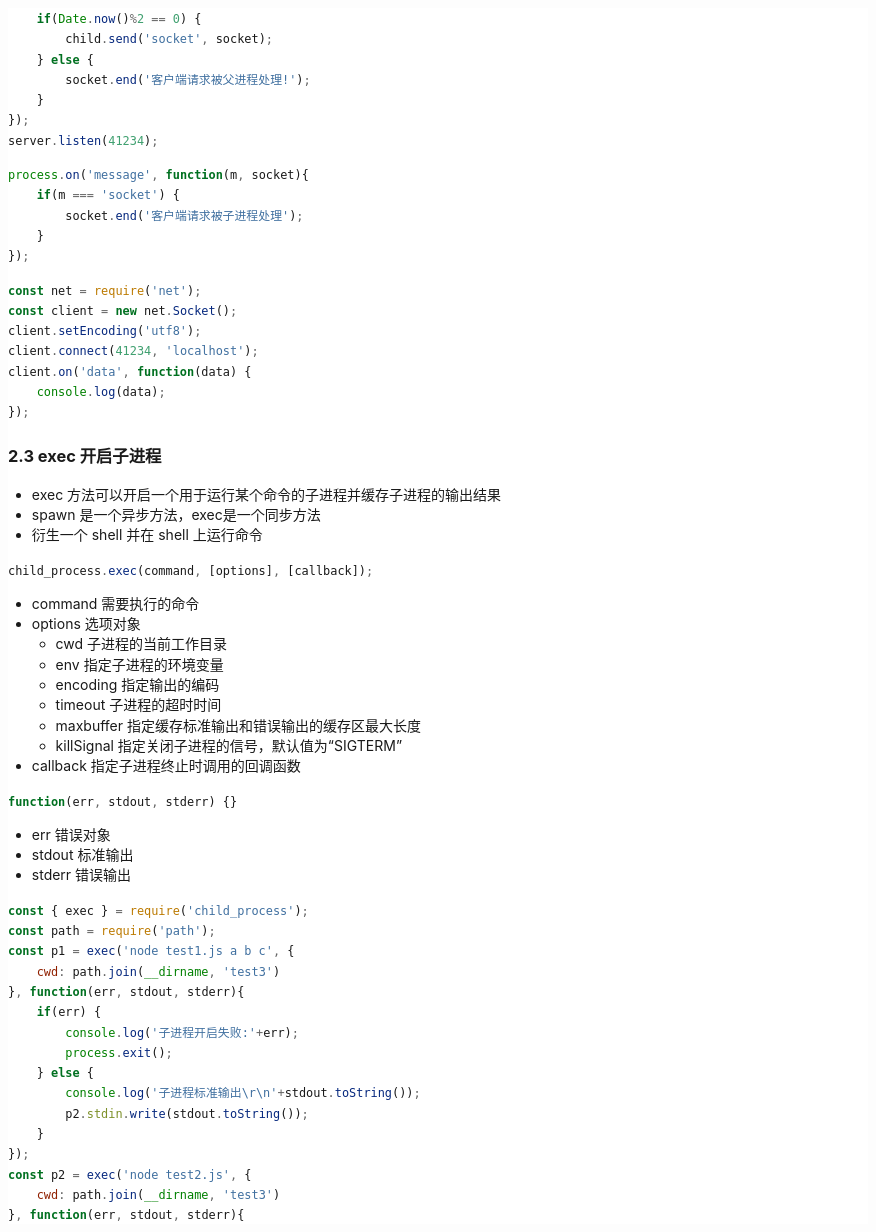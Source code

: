```js
    if(Date.now()%2 == 0) {
        child.send('socket', socket);
    } else {
        socket.end('客户端请求被父进程处理!');
    }
});
server.listen(41234);
```
```js
process.on('message', function(m, socket){
    if(m === 'socket') {
        socket.end('客户端请求被子进程处理');
    }
});
```
```js
const net = require('net');
const client = new net.Socket();
client.setEncoding('utf8');
client.connect(41234, 'localhost');
client.on('data', function(data) {
    console.log(data);
});
```

### 2.3 exec 开启子进程
- exec 方法可以开启一个用于运行某个命令的子进程并缓存子进程的输出结果
- spawn 是一个异步方法，exec是一个同步方法
- 衍生一个 shell 并在 shell 上运行命令
```js
child_process.exec(command, [options], [callback]);
```
- command 需要执行的命令
- options 选项对象
    - cwd 子进程的当前工作目录
    - env 指定子进程的环境变量
    - encoding 指定输出的编码
    - timeout 子进程的超时时间
    - maxbuffer 指定缓存标准输出和错误输出的缓存区最大长度
    - killSignal 指定关闭子进程的信号，默认值为“SIGTERM”
- callback 指定子进程终止时调用的回调函数
```js
function(err, stdout, stderr) {}
```
- err 错误对象
- stdout 标准输出
- stderr 错误输出
```js
const { exec } = require('child_process');
const path = require('path');
const p1 = exec('node test1.js a b c', {
    cwd: path.join(__dirname, 'test3')
}, function(err, stdout, stderr){
    if(err) {
        console.log('子进程开启失败:'+err);
        process.exit();
    } else {
        console.log('子进程标准输出\r\n'+stdout.toString());
        p2.stdin.write(stdout.toString());
    }
});
const p2 = exec('node test2.js', {
    cwd: path.join(__dirname, 'test3')
}, function(err, stdout, stderr){
```